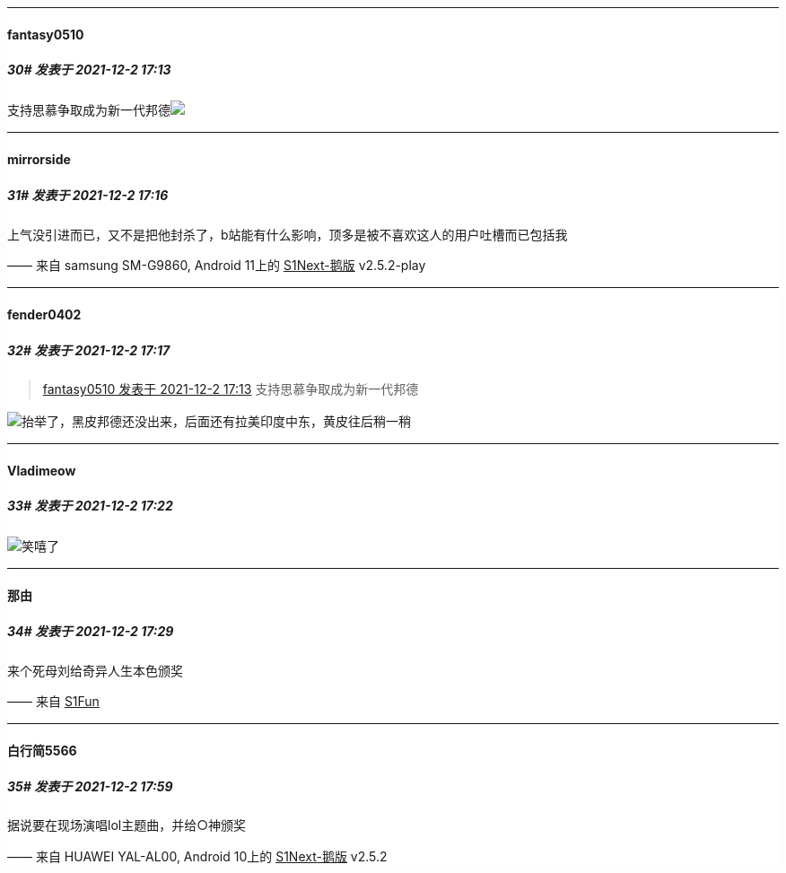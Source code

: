 *****

####  fantasy0510  
##### 30#       发表于 2021-12-2 17:13

支持思慕争取成为新一代邦德<img src="https://static.saraba1st.com/image/smiley/carton2017/051.png" referrerpolicy="no-referrer">



*****

####  mirrorside  
##### 31#       发表于 2021-12-2 17:16

上气没引进而已，又不是把他封杀了，b站能有什么影响，顶多是被不喜欢这人的用户吐槽而已包括我

—— 来自 samsung SM-G9860, Android 11上的 [S1Next-鹅版](https://github.com/ykrank/S1-Next/releases) v2.5.2-play

*****

####  fender0402  
##### 32#       发表于 2021-12-2 17:17

<blockquote><a href="httphttps://bbs.saraba1st.com/2b/forum.php?mod=redirect&amp;goto=findpost&amp;pid=53785359&amp;ptid=2040478" target="_blank">fantasy0510 发表于 2021-12-2 17:13</a>
支持思慕争取成为新一代邦德</blockquote>
<img src="https://static.saraba1st.com/image/smiley/face2017/065.png" referrerpolicy="no-referrer">抬举了，黑皮邦德还没出来，后面还有拉美印度中东，黄皮往后稍一稍

*****

####  Vladimeow  
##### 33#       发表于 2021-12-2 17:22

<img src="https://static.saraba1st.com/image/smiley/face2017/049.png" referrerpolicy="no-referrer">笑嘻了

*****

####  那由  
##### 34#       发表于 2021-12-2 17:29

来个死母刘给奇异人生本色颁奖

—— 来自 [S1Fun](https://s1fun.koalcat.com)

*****

####  白行简5566  
##### 35#       发表于 2021-12-2 17:59

据说要在现场演唱lol主题曲，并给○神颁奖

—— 来自 HUAWEI YAL-AL00, Android 10上的 [S1Next-鹅版](https://github.com/ykrank/S1-Next/releases) v2.5.2
